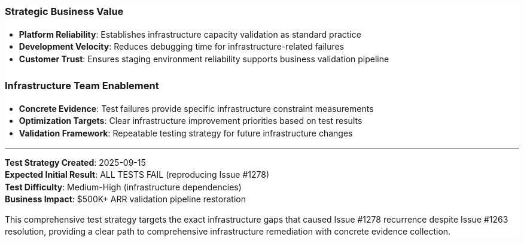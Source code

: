 ### Strategic Business Value  
- **Platform Reliability**: Establishes infrastructure capacity validation as standard practice
- **Development Velocity**: Reduces debugging time for infrastructure-related failures
- **Customer Trust**: Ensures staging environment reliability supports business validation pipeline

### Infrastructure Team Enablement
- **Concrete Evidence**: Test failures provide specific infrastructure constraint measurements
- **Optimization Targets**: Clear infrastructure improvement priorities based on test results
- **Validation Framework**: Repeatable testing strategy for future infrastructure changes

---

**Test Strategy Created**: 2025-09-15  
**Expected Initial Result**: ALL TESTS FAIL (reproducing Issue #1278)  
**Test Difficulty**: Medium-High (infrastructure dependencies)  
**Business Impact**: $500K+ ARR validation pipeline restoration

This comprehensive test strategy targets the exact infrastructure gaps that caused Issue #1278 recurrence despite Issue #1263 resolution, providing a clear path to comprehensive infrastructure remediation with concrete evidence collection.